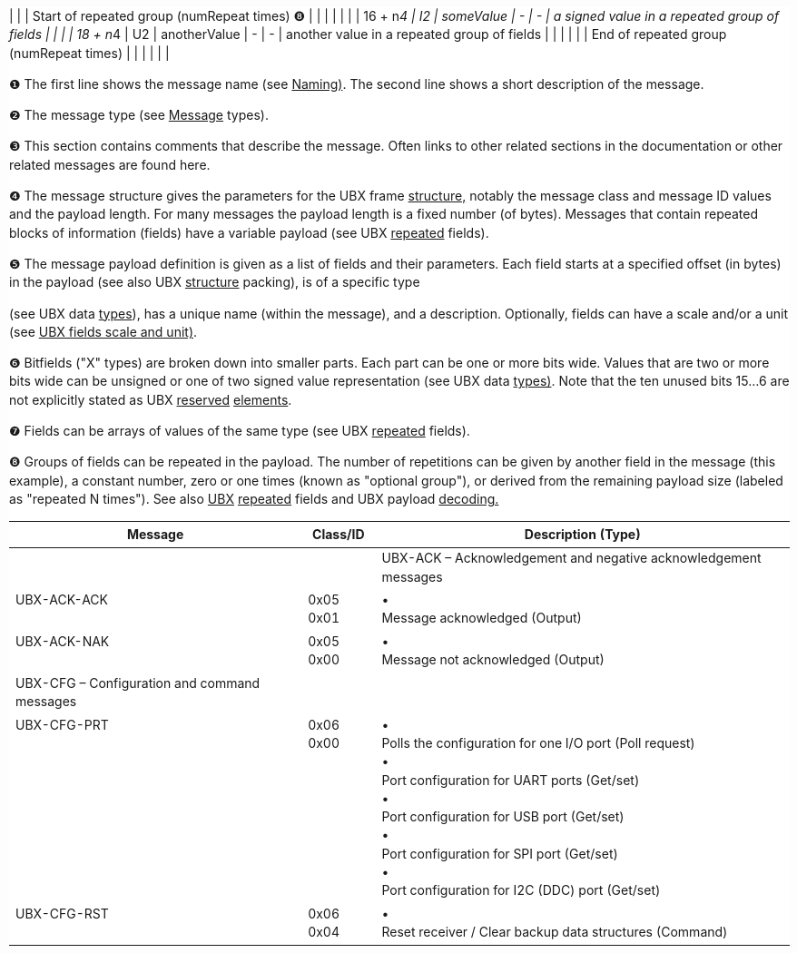 |                  |                        | Start of repeated group (numRepeat times) ❽      |                |      |                                                                                                                                                                  |           |  |
| 16 + n*4         | I2                     | someValue                                        | -              | -    | a signed value in a repeated group of fields                                                                                                                     |           |  |
| 18 + n*4         | U2                     | anotherValue                                     | -              | -    | another value in a repeated group of fields                                                                                                                      |           |  |
|                  |                        | End of repeated group (numRepeat times)          |                |      |                                                                                                                                                                  |           |  |

❶ The first line shows the message name (see [Naming\)](#page-7-1). The second line shows a short description of the message.

❷ The message type (see [Message](#page-10-0) types).

❸ This section contains comments that describe the message. Often links to other related sections in the documentation or other related messages are found here.

❹ The message structure gives the parameters for the UBX frame [structure,](#page-11-2) notably the message class and message ID values and the payload length. For many messages the payload length is a fixed number (of bytes). Messages that contain repeated blocks of information (fields) have a variable payload (see UBX [repeated](#page-13-1) fields).

❺ The message payload definition is given as a list of fields and their parameters. Each field starts at a specified offset (in bytes) in the payload (see also UBX [structure](#page-12-1) packing), is of a specific type



(see UBX data [types](#page-12-5)), has a unique name (within the message), and a description. Optionally, fields can have a scale and/or a unit (see [UBX fields scale and unit\)](#page-13-0).

❻ Bitfields ("X" types) are broken down into smaller parts. Each part can be one or more bits wide. Values that are two or more bits wide can be unsigned or one of two signed value representation (see UBX data [types\)](#page-12-5). Note that the ten unused bits 15…6 are not explicitly stated as UBX [reserved](#page-12-2) [elements](#page-12-2).

❼ Fields can be arrays of values of the same type (see UBX [repeated](#page-13-1) fields).

❽ Groups of fields can be repeated in the payload. The number of repetitions can be given by another field in the message (this example), a constant number, zero or one times (known as "optional group"), or derived from the remaining payload size (labeled as "repeated N times"). See also [UBX](#page-13-1) [repeated](#page-13-1) fields and UBX payload [decoding.](#page-13-2)

| Message                                      | Class/ID  | Description (Type)                                                                                                                                                                                                                                                           |
|----------------------------------------------|-----------|------------------------------------------------------------------------------------------------------------------------------------------------------------------------------------------------------------------------------------------------------------------------------|
|                                              |           | UBX-ACK – Acknowledgement and negative acknowledgement messages                                                                                                                                                                                                              |
| UBX-ACK-ACK                                  | 0x05 0x01 | •<br>Message acknowledged (Output)                                                                                                                                                                                                                                           |
| UBX-ACK-NAK                                  | 0x05 0x00 | •<br>Message not acknowledged (Output)                                                                                                                                                                                                                                       |
| UBX-CFG – Configuration and command messages |           |                                                                                                                                                                                                                                                                              |
| UBX-CFG-PRT                                  | 0x06 0x00 | •<br>Polls the configuration for one I/O port (Poll request)<br>•<br>Port configuration for UART ports (Get/set)<br>•<br>Port configuration for USB port (Get/set)<br>•<br>Port configuration for SPI port (Get/set)<br>•<br>Port configuration for I2C (DDC) port (Get/set) |
| UBX-CFG-RST                                  | 0x06 0x04 | •<br>Reset receiver / Clear backup data structures (Command)                                                                                                                                                                                                                 |